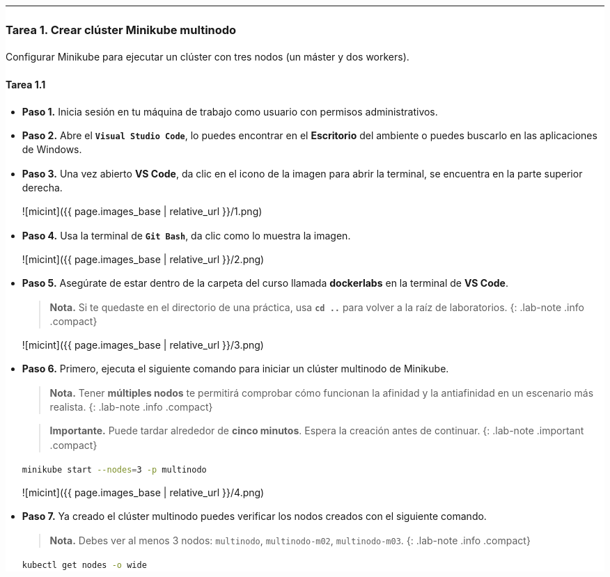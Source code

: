 

---

### Tarea 1. Crear clúster Minikube multinodo

Configurar Minikube para ejecutar un clúster con tres nodos (un máster y dos workers).

#### Tarea 1.1

- **Paso 1.** Inicia sesión en tu máquina de trabajo como usuario con permisos administrativos. 

- **Paso 2.** Abre el **`Visual Studio Code`**, lo puedes encontrar en el **Escritorio** del ambiente o puedes buscarlo en las aplicaciones de Windows.

- **Paso 3.** Una vez abierto **VS Code**, da clic en el icono de la imagen para abrir la terminal, se encuentra en la parte superior derecha.

  ![micint]({{ page.images_base | relative_url }}/1.png)

- **Paso 4.** Usa la terminal de **`Git Bash`**, da clic como lo muestra la imagen.

  ![micint]({{ page.images_base | relative_url }}/2.png)

- **Paso 5.** Asegúrate de estar dentro de la carpeta del curso llamada **dockerlabs** en la terminal de **VS Code**.

  > **Nota.** Si te quedaste en el directorio de una práctica, usa **`cd ..`** para volver a la raíz de laboratorios.
  {: .lab-note .info .compact}

  ![micint]({{ page.images_base | relative_url }}/3.png)

- **Paso 6.** Primero, ejecuta el siguiente comando para iniciar un clúster multinodo de Minikube.

  > **Nota.** Tener **múltiples nodos** te permitirá comprobar cómo funcionan la afinidad y la antiafinidad en un escenario más realista.
  {: .lab-note .info .compact}

  > **Importante.** Puede tardar alrededor de **cinco minutos**. Espera la creación antes de continuar.
  {: .lab-note .important .compact}
  
  ```bash
  minikube start --nodes=3 -p multinodo
  ```

  ![micint]({{ page.images_base | relative_url }}/4.png)

- **Paso 7.** Ya creado el clúster multinodo puedes verificar los nodos creados con el siguiente comando.

  > **Nota.** Debes ver al menos 3 nodos: `multinodo`, `multinodo-m02`, `multinodo-m03`.
  {: .lab-note .info .compact}

  ```bash
  kubectl get nodes -o wide
  ```
